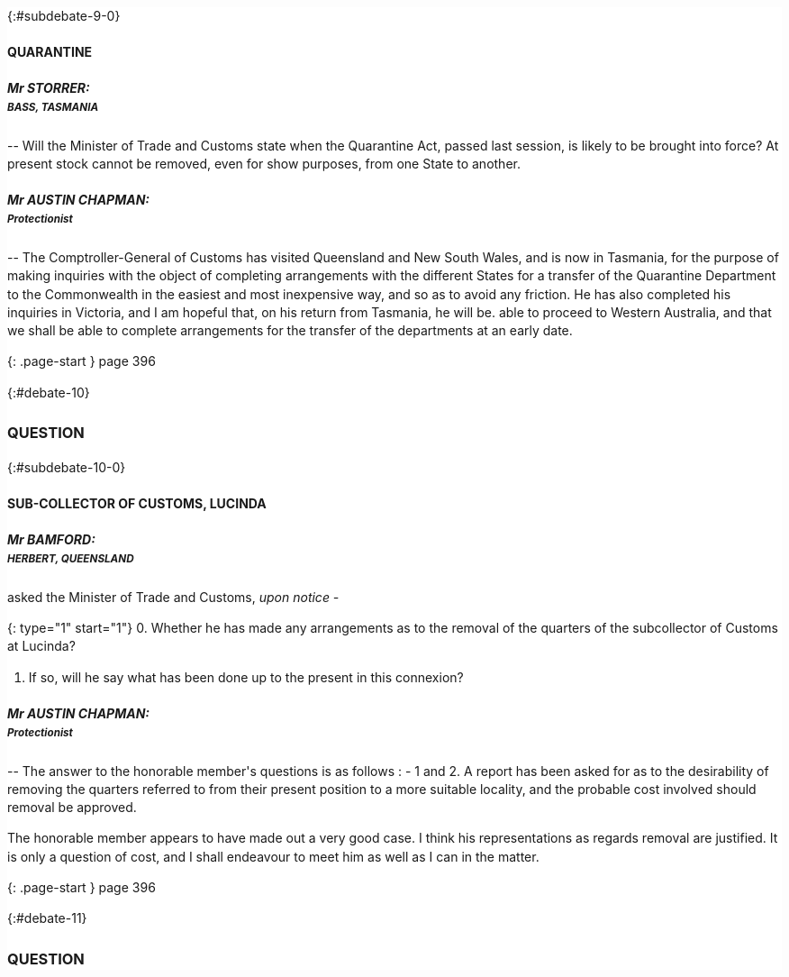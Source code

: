 {:#subdebate-9-0}
#### QUARANTINE

##### Mr STORRER:<br><small class="text-muted">BASS, TASMANIA</small>

-- Will the Minister of Trade and Customs state when the Quarantine Act, passed last session, is likely to be brought into force? At present stock cannot be removed, even for show purposes, from one State to another. 

##### Mr AUSTIN CHAPMAN:<br><small class="text-muted">Protectionist</small>

-- The Comptroller-General of Customs has visited Queensland and New South Wales, and is now in Tasmania, for the purpose of making inquiries with the object of completing arrangements with the different States for a transfer of the Quarantine Department to the Commonwealth in the easiest and most inexpensive way, and so as to avoid any friction. He has also completed his inquiries in Victoria, and I am hopeful that, on his return from Tasmania, he will be. able to proceed to Western Australia, and that we shall be able to complete arrangements for the transfer of the departments at an early date. 

{: .page-start }
page 396

{:#debate-10}
### QUESTION

{:#subdebate-10-0}
#### SUB-COLLECTOR OF CUSTOMS, LUCINDA

##### Mr BAMFORD:<br><small class="text-muted">HERBERT, QUEENSLAND</small>

asked the Minister of Trade and Customs,  *upon notice -* 

{: type="1" start="1"}
0. Whether he has made any arrangements as to the removal of the quarters of the subcollector of Customs at Lucinda? 
1. If so, will he say what has been done up to the present in this connexion? 

##### Mr AUSTIN CHAPMAN:<br><small class="text-muted">Protectionist</small>

-- The answer to the honorable member's questions is as follows :  -  1 and  2.  A report has been asked for as to the desirability of removing the quarters referred to from their present position to a more suitable locality, and the probable cost involved should removal be approved. 

The honorable member appears to have made out a very good case. I think his representations as regards removal are justified. It is only a question of cost, and I shall endeavour to meet him as well as I can in the matter. 

{: .page-start }
page 396

{:#debate-11}
### QUESTION

